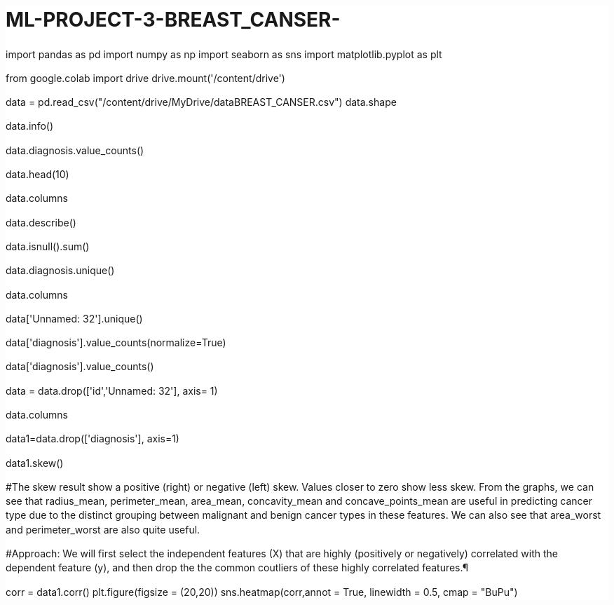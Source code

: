 # ML-PROJECT-3-BREAST_CANSER-

import pandas as pd
import numpy as np
import seaborn as sns
import matplotlib.pyplot as plt

from google.colab import drive
drive.mount('/content/drive')

data = pd.read_csv("/content/drive/MyDrive/dataBREAST_CANSER.csv")
data.shape

data.info()

data.diagnosis.value_counts()

data.head(10)

data.columns

data.describe()

data.isnull().sum()

data.diagnosis.unique()

data.columns

data['Unnamed: 32'].unique()

data['diagnosis'].value_counts(normalize=True)

data['diagnosis'].value_counts()

data = data.drop(['id','Unnamed: 32'], axis= 1)

data.columns

data1=data.drop(['diagnosis'], axis=1)

data1.skew()

#The skew result show a positive (right) or negative (left) skew. Values closer to zero show less skew. From the graphs, we can see that radius_mean, perimeter_mean, area_mean, concavity_mean and concave_points_mean are useful in predicting cancer type due to the distinct grouping between malignant and benign cancer types in these features. We can also see that area_worst and perimeter_worst are also quite useful.

#Approach: We will first select the independent features (X) that are highly (positively or negatively) correlated with the dependent feature (y), and then drop the the common coutliers of these highly correlated features.¶

corr = data1.corr()
plt.figure(figsize = (20,20))
sns.heatmap(corr,annot = True,
            linewidth = 0.5,
            cmap = "BuPu")
